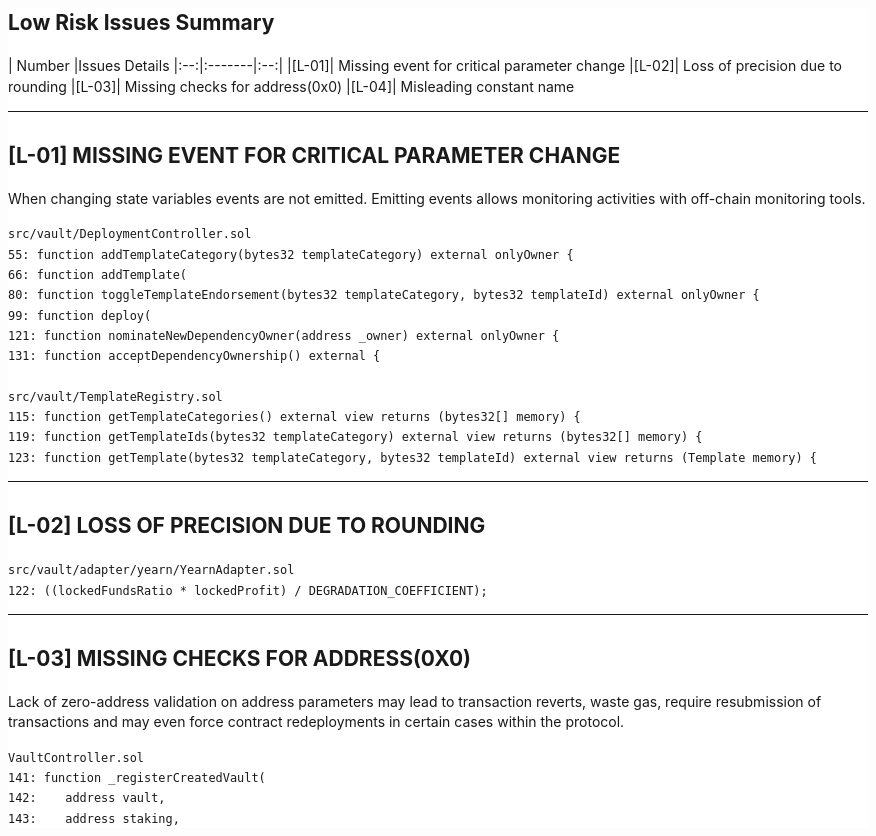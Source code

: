 ## Low Risk Issues Summary
| Number |Issues Details
|:--:|:-------|:--:|
|[L-01]| Missing event for critical parameter change
|[L-02]| Loss of precision due to rounding
|[L-03]| Missing checks for address(0x0)
|[L-04]| Misleading constant name
***

## [L-01] MISSING EVENT FOR CRITICAL PARAMETER CHANGE

When changing state variables events are not emitted. Emitting events allows monitoring activities with off-chain monitoring tools.
```
src/vault/DeploymentController.sol
55: function addTemplateCategory(bytes32 templateCategory) external onlyOwner {
66: function addTemplate(
80: function toggleTemplateEndorsement(bytes32 templateCategory, bytes32 templateId) external onlyOwner {
99: function deploy(
121: function nominateNewDependencyOwner(address _owner) external onlyOwner {
131: function acceptDependencyOwnership() external {

src/vault/TemplateRegistry.sol
115: function getTemplateCategories() external view returns (bytes32[] memory) {
119: function getTemplateIds(bytes32 templateCategory) external view returns (bytes32[] memory) {
123: function getTemplate(bytes32 templateCategory, bytes32 templateId) external view returns (Template memory) {
```
***
## [L-02] LOSS OF PRECISION DUE TO ROUNDING
```
src/vault/adapter/yearn/YearnAdapter.sol
122: ((lockedFundsRatio * lockedProfit) / DEGRADATION_COEFFICIENT);
```
***

## [L-03] MISSING CHECKS FOR ADDRESS(0X0)

Lack of zero-address validation on address parameters may lead to transaction reverts, waste gas, require resubmission of transactions and may even force contract redeployments in certain cases within the protocol.

```
VaultController.sol
141: function _registerCreatedVault(
142:    address vault,
143:    address staking,
```

